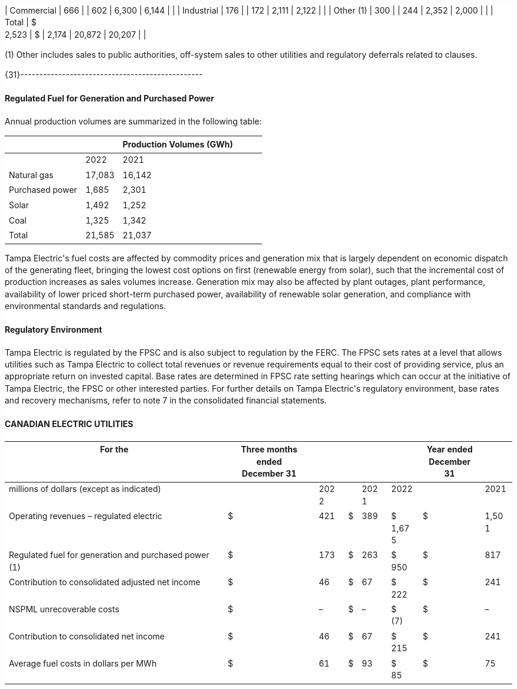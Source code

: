 | Commercial  | 666                                    |    | 602   | 6,300                                              | 6,144  |  |
| Industrial  | 176                                    |    | 172   | 2,111                                              | 2,122  |  |
| Other (1)   | 300                                    |    | 244   | 2,352                                              | 2,000  |  |
| Total       | \$<br>2,523                            | \$ | 2,174 | 20,872                                             | 20,207 |  |

(1) Other includes sales to public authorities, off-system sales to other utilities and regulatory deferrals related to clauses.

{31}------------------------------------------------

#### <span id="page-31-0"></span>**Regulated Fuel for Generation and Purchased Power**

Annual production volumes are summarized in the following table:

|                 |        | Production Volumes (GWh) |  |  |  |
|-----------------|--------|--------------------------|--|--|--|
|                 | 2022   | 2021                     |  |  |  |
| Natural gas     | 17,083 | 16,142                   |  |  |  |
| Purchased power | 1,685  | 2,301                    |  |  |  |
| Solar           | 1,492  | 1,252                    |  |  |  |
| Coal            | 1,325  | 1,342                    |  |  |  |
| Total           | 21,585 | 21,037                   |  |  |  |

Tampa Electric's fuel costs are affected by commodity prices and generation mix that is largely dependent on economic dispatch of the generating fleet, bringing the lowest cost options on first (renewable energy from solar), such that the incremental cost of production increases as sales volumes increase. Generation mix may also be affected by plant outages, plant performance, availability of lower priced short-term purchased power, availability of renewable solar generation, and compliance with environmental standards and regulations.

#### **Regulatory Environment**

Tampa Electric is regulated by the FPSC and is also subject to regulation by the FERC. The FPSC sets rates at a level that allows utilities such as Tampa Electric to collect total revenues or revenue requirements equal to their cost of providing service, plus an appropriate return on invested capital. Base rates are determined in FPSC rate setting hearings which can occur at the initiative of Tampa Electric, the FPSC or other interested parties. For further details on Tampa Electric's regulatory environment, base rates and recovery mechanisms, refer to note 7 in the consolidated financial statements.

#### **CANADIAN ELECTRIC UTILITIES**

| For the                                               | Three months ended<br>December 31 |      |    |      |             | Year ended<br>December 31 |       |
|-------------------------------------------------------|-----------------------------------|------|----|------|-------------|---------------------------|-------|
| millions of dollars (except as indicated)             |                                   | 2022 |    | 2021 | 2022        |                           | 2021  |
| Operating revenues – regulated electric               | \$                                | 421  | \$ | 389  | \$<br>1,675 | \$                        | 1,501 |
| Regulated fuel for generation and purchased power (1) | \$                                | 173  | \$ | 263  | \$<br>950   | \$                        | 817   |
| Contribution to consolidated adjusted net income      | \$                                | 46   | \$ | 67   | \$<br>222   | \$                        | 241   |
| NSPML unrecoverable costs                             | \$                                | –    | \$ | –    | \$<br>(7)   | \$                        | –     |
| Contribution to consolidated net income               | \$                                | 46   | \$ | 67   | \$<br>215   | \$                        | 241   |
| Average fuel costs in dollars per MWh                 | \$                                | 61   | \$ | 93   | \$<br>85    | \$                        | 75    |
